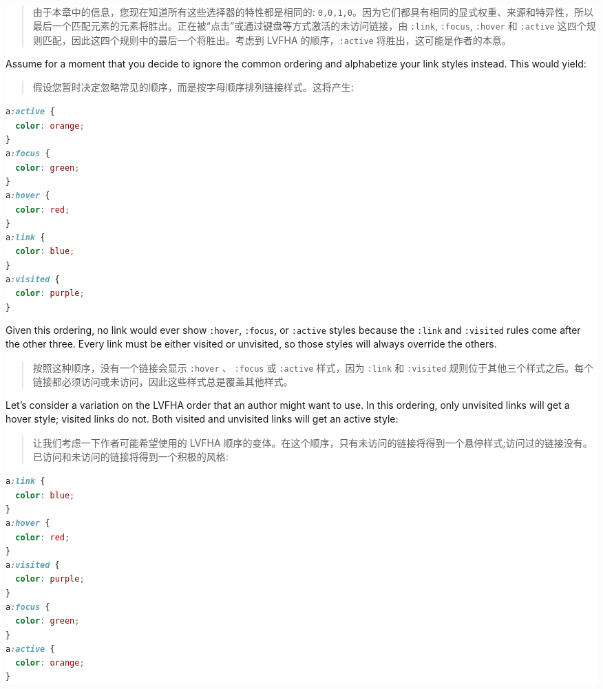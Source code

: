 > 由于本章中的信息，您现在知道所有这些选择器的特性都是相同的: `0,0,1,0`。因为它们都具有相同的显式权重、来源和特异性，所以最后一个匹配元素的元素将胜出。正在被“点击”或通过键盘等方式激活的未访问链接，由 `:link`, `:focus`, `:hover` 和 `:active` 这四个规则匹配，因此这四个规则中的最后一个将胜出。考虑到 LVFHA 的顺序，`:active` 将胜出，这可能是作者的本意。

Assume for a moment that you decide to ignore the common ordering and alphabetize your link styles instead. This would yield:

> 假设您暂时决定忽略常见的顺序，而是按字母顺序排列链接样式。这将产生:

```css
a:active {
  color: orange;
}
a:focus {
  color: green;
}
a:hover {
  color: red;
}
a:link {
  color: blue;
}
a:visited {
  color: purple;
}
```

Given this ordering, no link would ever show `:hover`, `:focus`, or `:active` styles because the `:link` and `:visited` rules come after the other three. Every link must be either visited or unvisited, so those styles will always override the others.

> 按照这种顺序，没有一个链接会显示 `:hover` 、 `:focus` 或 `:active` 样式，因为 `:link` 和 `:visited` 规则位于其他三个样式之后。每个链接都必须访问或未访问，因此这些样式总是覆盖其他样式。

Let’s consider a variation on the LVFHA order that an author might want to use. In this ordering, only unvisited links will get a hover style; visited links do not. Both visited and unvisited links will get an active style:

> 让我们考虑一下作者可能希望使用的 LVFHA 顺序的变体。在这个顺序，只有未访问的链接将得到一个悬停样式;访问过的链接没有。已访问和未访问的链接将得到一个积极的风格:

```css
a:link {
  color: blue;
}
a:hover {
  color: red;
}
a:visited {
  color: purple;
}
a:focus {
  color: green;
}
a:active {
  color: orange;
}
```
